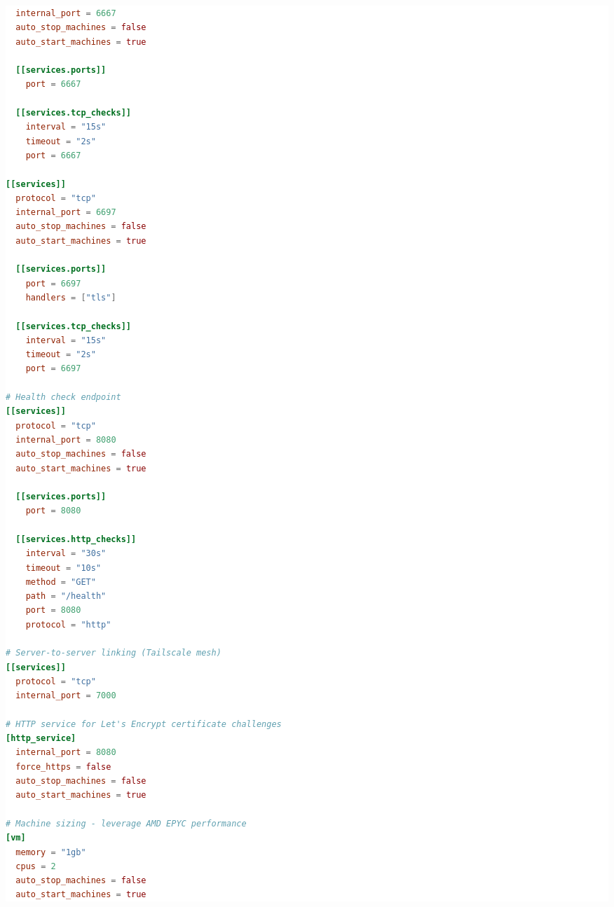 ```toml
  internal_port = 6667
  auto_stop_machines = false
  auto_start_machines = true

  [[services.ports]]
    port = 6667

  [[services.tcp_checks]]
    interval = "15s"
    timeout = "2s"
    port = 6667

[[services]]
  protocol = "tcp"
  internal_port = 6697
  auto_stop_machines = false
  auto_start_machines = true

  [[services.ports]]
    port = 6697
    handlers = ["tls"]

  [[services.tcp_checks]]
    interval = "15s"
    timeout = "2s"
    port = 6697

# Health check endpoint
[[services]]
  protocol = "tcp"
  internal_port = 8080
  auto_stop_machines = false
  auto_start_machines = true

  [[services.ports]]
    port = 8080

  [[services.http_checks]]
    interval = "30s"
    timeout = "10s"
    method = "GET"
    path = "/health"
    port = 8080
    protocol = "http"

# Server-to-server linking (Tailscale mesh)
[[services]]
  protocol = "tcp"
  internal_port = 7000

# HTTP service for Let's Encrypt certificate challenges
[http_service]
  internal_port = 8080
  force_https = false
  auto_stop_machines = false
  auto_start_machines = true

# Machine sizing - leverage AMD EPYC performance
[vm]
  memory = "1gb"
  cpus = 2
  auto_stop_machines = false
  auto_start_machines = true
```